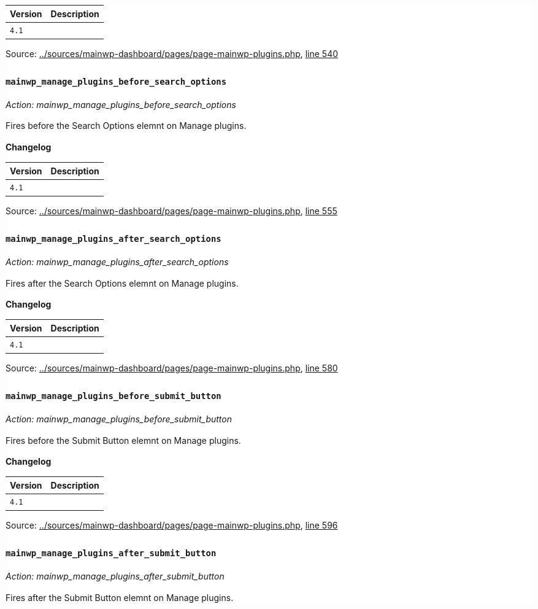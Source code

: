 Version | Description
------- | -----------
`4.1` | 

Source: [../sources/mainwp-dashboard/pages/page-mainwp-plugins.php](pages/page-mainwp-plugins.php), [line 540](pages/page-mainwp-plugins.php#L540-L547)

### `mainwp_manage_plugins_before_search_options`

*Action: mainwp_manage_plugins_before_search_options*

Fires before the Search Options elemnt on Manage plugins.


**Changelog**

Version | Description
------- | -----------
`4.1` | 

Source: [../sources/mainwp-dashboard/pages/page-mainwp-plugins.php](pages/page-mainwp-plugins.php), [line 555](pages/page-mainwp-plugins.php#L555-L562)

### `mainwp_manage_plugins_after_search_options`

*Action: mainwp_manage_plugins_after_search_options*

Fires after the Search Options elemnt on Manage plugins.


**Changelog**

Version | Description
------- | -----------
`4.1` | 

Source: [../sources/mainwp-dashboard/pages/page-mainwp-plugins.php](pages/page-mainwp-plugins.php), [line 580](pages/page-mainwp-plugins.php#L580-L587)

### `mainwp_manage_plugins_before_submit_button`

*Action: mainwp_manage_plugins_before_submit_button*

Fires before the Submit Button elemnt on Manage plugins.


**Changelog**

Version | Description
------- | -----------
`4.1` | 

Source: [../sources/mainwp-dashboard/pages/page-mainwp-plugins.php](pages/page-mainwp-plugins.php), [line 596](pages/page-mainwp-plugins.php#L596-L603)

### `mainwp_manage_plugins_after_submit_button`

*Action: mainwp_manage_plugins_after_submit_button*

Fires after the Submit Button elemnt on Manage plugins.
